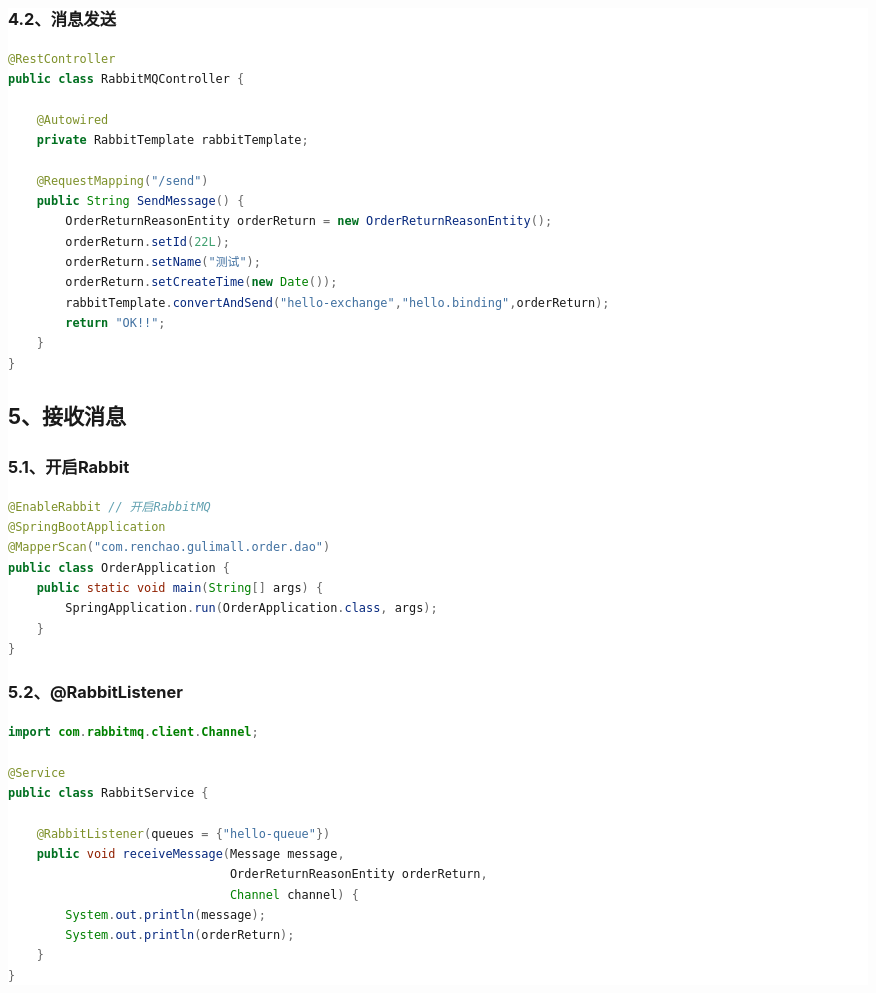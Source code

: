 

### 4.2、消息发送

```java
@RestController
public class RabbitMQController {

    @Autowired
    private RabbitTemplate rabbitTemplate;

    @RequestMapping("/send")
    public String SendMessage() {
        OrderReturnReasonEntity orderReturn = new OrderReturnReasonEntity();
        orderReturn.setId(22L);
        orderReturn.setName("测试");
        orderReturn.setCreateTime(new Date());
        rabbitTemplate.convertAndSend("hello-exchange","hello.binding",orderReturn);
        return "OK!!";
    }
}
```



## 5、接收消息

### 5.1、开启Rabbit

```java
@EnableRabbit // 开启RabbitMQ
@SpringBootApplication
@MapperScan("com.renchao.gulimall.order.dao")
public class OrderApplication {
    public static void main(String[] args) {
        SpringApplication.run(OrderApplication.class, args);
    }
}
```

### 5.2、@RabbitListener

```java
import com.rabbitmq.client.Channel;

@Service
public class RabbitService {

    @RabbitListener(queues = {"hello-queue"})
    public void receiveMessage(Message message,
                               OrderReturnReasonEntity orderReturn,
                               Channel channel) {
        System.out.println(message);
        System.out.println(orderReturn);
    }
}
```
